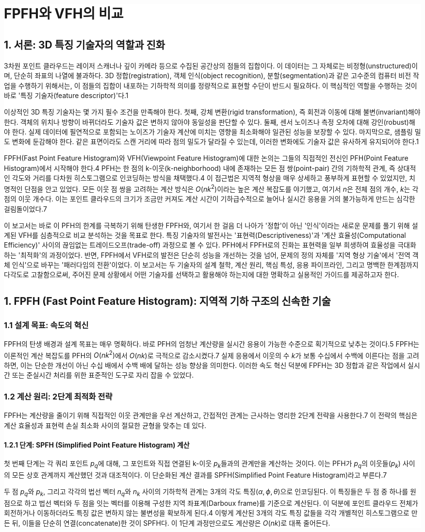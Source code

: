 # FPFH와 VFH의 비교

## 1. 서론: 3D 특징 기술자의 역할과 진화

3차원 포인트 클라우드는 레이저 스캐너나 깊이 카메라 등으로 수집된 공간상의 점들의 집합이다. 이 데이터는 그 자체로는 비정형(unstructured)이며, 단순히 좌표의 나열에 불과하다. 3D 정합(registration), 객체 인식(object recognition), 분할(segmentation)과 같은 고수준의 컴퓨터 비전 작업을 수행하기 위해서는, 이 점들의 집합이 내포하는 기하학적 의미를 정량적으로 표현할 수단이 반드시 필요하다. 이 핵심적인 역할을 수행하는 것이 바로 '특징 기술자(feature descriptor)'다.1

이상적인 3D 특징 기술자는 몇 가지 필수 조건을 만족해야 한다. 첫째, 강체 변환(rigid transformation), 즉 회전과 이동에 대해 불변(invariant)해야 한다. 객체의 위치나 방향이 바뀌더라도 기술자 값은 변하지 않아야 동일성을 판단할 수 있다. 둘째, 센서 노이즈나 측정 오차에 대해 강인(robust)해야 한다. 실제 데이터에 필연적으로 포함되는 노이즈가 기술자 계산에 미치는 영향을 최소화해야 일관된 성능을 보장할 수 있다. 마지막으로, 샘플링 밀도 변화에 둔감해야 한다. 같은 표면이라도 스캔 거리에 따라 점의 밀도가 달라질 수 있는데, 이러한 변화에도 기술자 값은 유사하게 유지되어야 한다.1

FPFH(Fast Point Feature Histogram)와 VFH(Viewpoint Feature Histogram)에 대한 논의는 그들의 직접적인 전신인 PFH(Point Feature Histogram)에서 시작해야 한다.4 PFH는 한 점의 k-이웃(k-neighborhood) 내에 존재하는 모든 점 쌍(point-pair) 간의 기하학적 관계, 즉 상대적인 각도와 거리를 다차원 히스토그램으로 인코딩하는 방식을 채택했다.4 이 접근법은 지역적 형상을 매우 상세하고 풍부하게 표현할 수 있었지만, 치명적인 단점을 안고 있었다. 모든 이웃 점 쌍을 고려하는 계산 방식은 $O(nk^2)$이라는 높은 계산 복잡도를 야기했고, 여기서 $n$은 전체 점의 개수, $k$는 각 점의 이웃 개수다. 이는 포인트 클라우드의 크기가 조금만 커져도 계산 시간이 기하급수적으로 늘어나 실시간 응용을 거의 불가능하게 만드는 심각한 걸림돌이었다.7

이 보고서는 바로 이 PFH의 한계를 극복하기 위해 탄생한 FPFH와, 여기서 한 걸음 더 나아가 '정합'이 아닌 '인식'이라는 새로운 문제를 풀기 위해 설계된 VFH를 심층적으로 비교 분석하는 것을 목표로 한다. 특징 기술자의 발전사는 '표현력(Descriptiveness)'과 '계산 효율성(Computational Efficiency)' 사이의 끊임없는 트레이드오프(trade-off) 과정으로 볼 수 있다. PFH에서 FPFH로의 진화는 표현력을 일부 희생하여 효율성을 극대화하는 '최적화'의 과정이었다. 반면, FPFH에서 VFH로의 발전은 단순히 성능을 개선하는 것을 넘어, 문제의 정의 자체를 '지역 형상 기술'에서 '전역 객체 인식'으로 바꾸는 '패러다임의 전환'이었다. 이 보고서는 두 기술자의 설계 철학, 계산 원리, 핵심 특성, 응용 파이프라인, 그리고 명백한 한계점까지 다각도로 고찰함으로써, 주어진 문제 상황에서 어떤 기술자를 선택하고 활용해야 하는지에 대한 명확하고 실용적인 가이드를 제공하고자 한다.

## 1.  FPFH (Fast Point Feature Histogram): 지역적 기하 구조의 신속한 기술

### 1.1  설계 목표: 속도의 혁신

FPFH의 탄생 배경과 설계 목표는 매우 명확하다. 바로 PFH의 엄청난 계산량을 실시간 응용이 가능한 수준으로 획기적으로 낮추는 것이다.5 FPFH는 이론적인 계산 복잡도를 PFH의 $O(nk^2)$에서 $O(nk)$로 극적으로 감소시켰다.7 실제 응용에서 이웃의 수 $k$가 보통 수십에서 수백에 이른다는 점을 고려하면, 이는 단순한 개선이 아닌 수십 배에서 수백 배에 달하는 성능 향상을 의미한다. 이러한 속도 혁신 덕분에 FPFH는 3D 정합과 같은 작업에서 실시간 또는 준실시간 처리를 위한 표준적인 도구로 자리 잡을 수 있었다.

### 1.2  계산 원리: 2단계 최적화 전략

FPFH는 계산량을 줄이기 위해 직접적인 이웃 관계만을 우선 계산하고, 간접적인 관계는 근사하는 영리한 2단계 전략을 사용한다.7 이 전략의 핵심은 계산 효율성과 표현력 손실 최소화 사이의 절묘한 균형을 맞추는 데 있다.

#### 1.2.1 단계: SPFH (Simplified Point Feature Histogram) 계산

첫 번째 단계는 각 쿼리 포인트 $p_q$에 대해, 그 포인트와 직접 연결된 k-이웃 $p_k$들과의 관계만을 계산하는 것이다. 이는 PFH가 $p_q$의 이웃들($p_k$) 사이의 모든 상호 관계까지 계산했던 것과 대조적이다. 이 단순화된 계산 결과를 SPFH(Simplified Point Feature Histogram)라고 부른다.7

두 점 $p_q$와 $p_k$, 그리고 각각의 법선 벡터 $n_q$와 $n_k$ 사이의 기하학적 관계는 3개의 각도 특징($\alpha, \phi, \theta$)으로 인코딩된다. 이 특징들은 두 점 중 하나를 원점으로 하고 법선 벡터와 두 점을 잇는 벡터를 이용해 구성한 지역 좌표계(Darboux frame)를 기준으로 계산된다. 이 덕분에 포인트 클라우드 전체가 회전하거나 이동하더라도 특징 값은 변하지 않는 불변성을 확보하게 된다.4 이렇게 계산된 3개의 각도 특징 값들을 각각 개별적인 히스토그램으로 만든 뒤, 이들을 단순히 연결(concatenate)한 것이 SPFH다. 이 1단계 과정만으로도 계산량은 $O(nk)$로 대폭 줄어든다.
